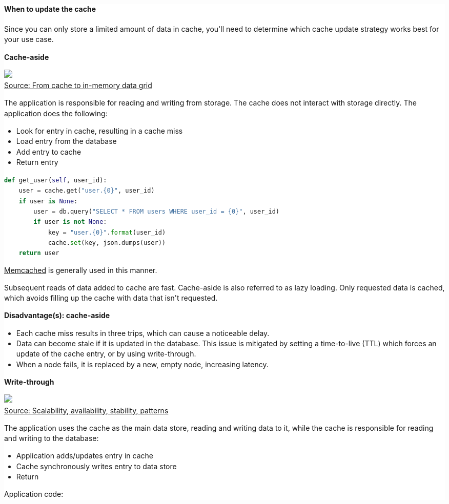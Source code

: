 #### When to update the cache

Since you can only store a limited amount of data in cache, you'll need to determine which cache update strategy works best for your use case.

**Cache-aside**

 ![](http://i.imgur.com/ONjORqk.png)  
 [Source: From cache to in-memory data grid](http://www.slideshare.net/tmatyashovsky/from-cache-to-in-memory-data-grid-introduction-to-hazelcast)

The application is responsible for reading and writing from storage. The cache does not interact with storage directly. The application does the following:

* Look for entry in cache, resulting in a cache miss
* Load entry from the database
* Add entry to cache
* Return entry

```python
def get_user(self, user_id):
    user = cache.get("user.{0}", user_id)
    if user is None:
        user = db.query("SELECT * FROM users WHERE user_id = {0}", user_id)
        if user is not None:
            key = "user.{0}".format(user_id)
            cache.set(key, json.dumps(user))
    return user
```

[Memcached](https://memcached.org/) is generally used in this manner.

Subsequent reads of data added to cache are fast. Cache-aside is also referred to as lazy loading. Only requested data is cached, which avoids filling up the cache with data that isn't requested.

**Disadvantage\(s\): cache-aside**

* Each cache miss results in three trips, which can cause a noticeable delay.
* Data can become stale if it is updated in the database.  This issue is mitigated by setting a time-to-live \(TTL\) which forces an update of the cache entry, or by using write-through.
* When a node fails, it is replaced by a new, empty node, increasing latency.

**Write-through**

 ![](http://i.imgur.com/0vBc0hN.png)  
 [Source: Scalability, availability, stability, patterns](http://www.slideshare.net/jboner/scalability-availability-stability-patterns/)

The application uses the cache as the main data store, reading and writing data to it, while the cache is responsible for reading and writing to the database:

* Application adds/updates entry in cache
* Cache synchronously writes entry to data store
* Return

Application code:
